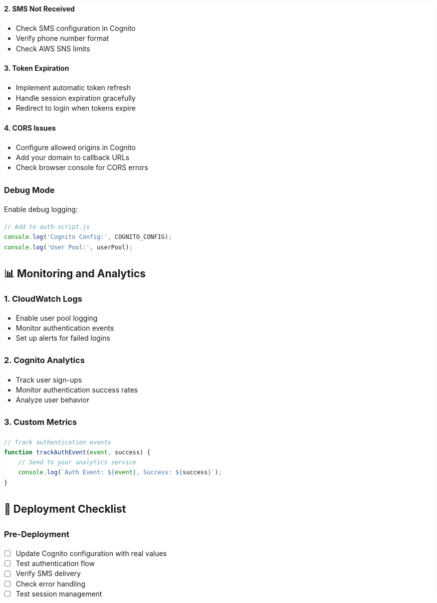 #### 2. SMS Not Received
- Check SMS configuration in Cognito
- Verify phone number format
- Check AWS SNS limits

#### 3. Token Expiration
- Implement automatic token refresh
- Handle session expiration gracefully
- Redirect to login when tokens expire

#### 4. CORS Issues
- Configure allowed origins in Cognito
- Add your domain to callback URLs
- Check browser console for CORS errors

### Debug Mode
Enable debug logging:

```javascript
// Add to auth-script.js
console.log('Cognito Config:', COGNITO_CONFIG);
console.log('User Pool:', userPool);
```

## 📊 Monitoring and Analytics

### 1. CloudWatch Logs
- Enable user pool logging
- Monitor authentication events
- Set up alerts for failed logins

### 2. Cognito Analytics
- Track user sign-ups
- Monitor authentication success rates
- Analyze user behavior

### 3. Custom Metrics
```javascript
// Track authentication events
function trackAuthEvent(event, success) {
    // Send to your analytics service
    console.log(`Auth Event: ${event}, Success: ${success}`);
}
```

## 🔄 Deployment Checklist

### Pre-Deployment
- [ ] Update Cognito configuration with real values
- [ ] Test authentication flow
- [ ] Verify SMS delivery
- [ ] Check error handling
- [ ] Test session management
